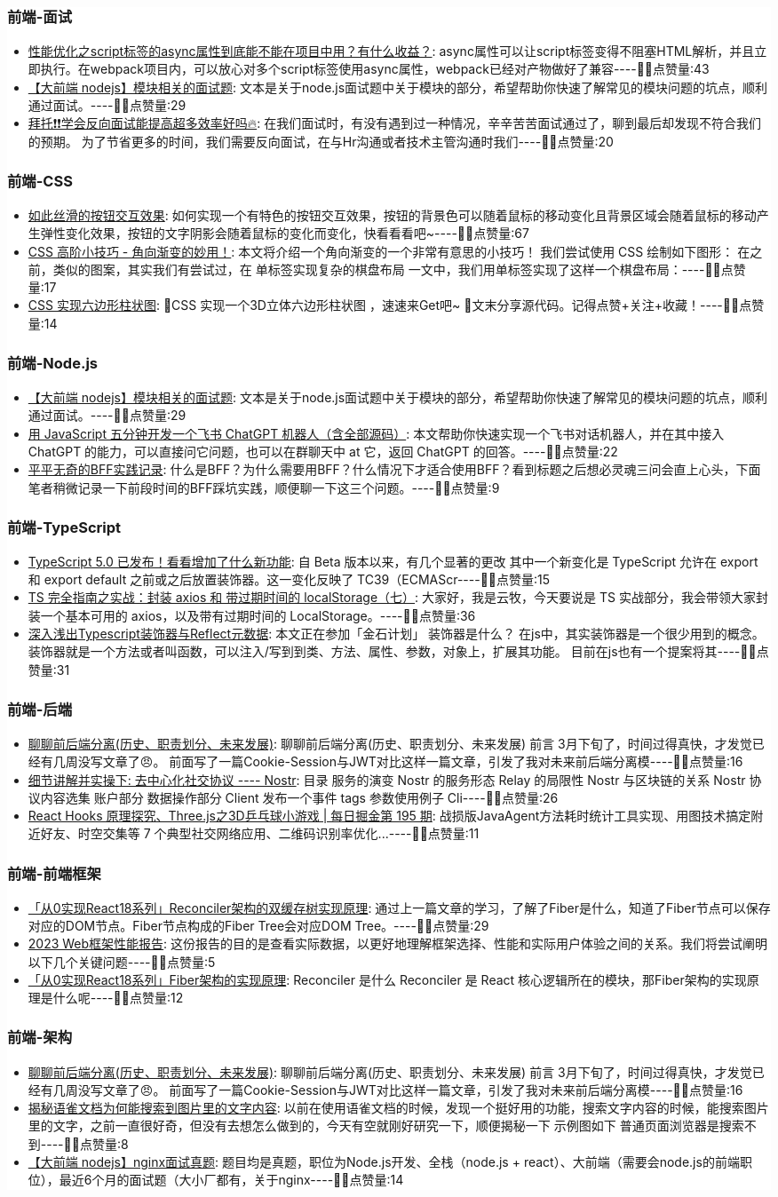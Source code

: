 ### 前端-面试 
- [性能优化之script标签的async属性到底能不能在项目中用？有什么收益？](https://juejin.cn/post/7212263304395685944): async属性可以让script标签变得不阻塞HTML解析，并且立即执行。在webpack项目内，可以放心对多个script标签使用async属性，webpack已经对产物做好了兼容----👍🏻点赞量:43 
- [【大前端 nodejs】模块相关的面试题](https://juejin.cn/post/7213335620126900282): 文本是关于node.js面试题中关于模块的部分，希望帮助你快速了解常见的模块问题的坑点，顺利通过面试。----👍🏻点赞量:29 
- [拜托❗️❗️学会反向面试能提高超多效率好吗🔥](https://juejin.cn/post/7212622837063778341): 在我们面试时，有没有遇到过一种情况，辛辛苦苦面试通过了，聊到最后却发现不符合我们的预期。 为了节省更多的时间，我们需要反向面试，在与Hr沟通或者技术主管沟通时我们----👍🏻点赞量:20 

### 前端-CSS 
- [如此丝滑的按钮交互效果](https://juejin.cn/post/7212516589060849720): 如何实现一个有特色的按钮交互效果，按钮的背景色可以随着鼠标的移动变化且背景区域会随着鼠标的移动产生弹性变化效果，按钮的文字阴影会随着鼠标的变化而变化，快看看看吧~----👍🏻点赞量:67 
- [CSS 高阶小技巧 - 角向渐变的妙用！](https://juejin.cn/post/7212799872960823357): 本文将介绍一个角向渐变的一个非常有意思的小技巧！ 我们尝试使用 CSS 绘制如下图形： 在之前，类似的图案，其实我们有尝试过，在 单标签实现复杂的棋盘布局 一文中，我们用单标签实现了这样一个棋盘布局：----👍🏻点赞量:17 
- [CSS 实现六边形柱状图](https://juejin.cn/post/7212990981699403834): 👏CSS 实现一个3D立体六边形柱状图 ，速速来Get吧~ 🥇文末分享源代码。记得点赞+关注+收藏！----👍🏻点赞量:14 

### 前端-Node.js 
- [【大前端 nodejs】模块相关的面试题](https://juejin.cn/post/7213335620126900282): 文本是关于node.js面试题中关于模块的部分，希望帮助你快速了解常见的模块问题的坑点，顺利通过面试。----👍🏻点赞量:29 
- [用 JavaScript 五分钟开发一个飞书 ChatGPT 机器人（含全部源码）](https://juejin.cn/post/7213240802379186232): 本文帮助你快速实现一个飞书对话机器人，并在其中接入 ChatGPT 的能力，可以直接问它问题，也可以在群聊天中 at 它，返回 ChatGPT 的回答。----👍🏻点赞量:22 
- [平平无奇的BFF实践记录](https://juejin.cn/post/7212432799848939581): 什么是BFF？为什么需要用BFF？什么情况下才适合使用BFF？看到标题之后想必灵魂三问会直上心头，下面笔者稍微记录一下前段时间的BFF踩坑实践，顺便聊一下这三个问题。----👍🏻点赞量:9 

### 前端-TypeScript 
- [TypeScript 5.0 已发布！看看增加了什么新功能](https://juejin.cn/post/7212529038875426875): 自 Beta 版本以来，有几个显著的更改 其中一个新变化是 TypeScript 允许在 export 和 export default 之前或之后放置装饰器。这一变化反映了 TC39（ECMAScr----👍🏻点赞量:15 
- [TS 完全指南之实战：封装 axios 和 带过期时间的 localStorage（七）](https://juejin.cn/post/7212986537776431162): 大家好，我是云牧，今天要说是 TS 实战部分，我会带领大家封装一个基本可用的 axios，以及带有过期时间的 LocalStorage。----👍🏻点赞量:36 
- [深入浅出Typescript装饰器与Reflect元数据](https://juejin.cn/post/7212996764387377209): 本文正在参加「金石计划」 装饰器是什么？ 在js中，其实装饰器是一个很少用到的概念。装饰器就是一个方法或者叫函数，可以注入/写到到类、方法、属性、参数，对象上，扩展其功能。 目前在js也有一个提案将其----👍🏻点赞量:31 

### 前端-后端 
- [聊聊前后端分离(历史、职责划分、未来发展)](https://juejin.cn/post/7213296062085578808): 聊聊前后端分离(历史、职责划分、未来发展) 前言 3月下旬了，时间过得真快，才发觉已经有几周没写文章了😠。 前面写了一篇Cookie-Session与JWT对比这样一篇文章，引发了我对未来前后端分离模----👍🏻点赞量:16 
- [细节讲解并实操下: 去中心化社交协议 ---- Nostr](https://juejin.cn/post/7213384511890931768): 目录 服务的演变 Nostr 的服务形态 Relay 的局限性 Nostr 与区块链的关系 Nostr 协议内容选集 账户部分 数据操作部分 Client 发布一个事件 tags 参数使用例子 Cli----👍🏻点赞量:26 
- [React Hooks 原理探究、Three.js之3D乒乓球小游戏 | 每日掘金第 195 期](https://juejin.cn/post/7212637065753378877): 战损版JavaAgent方法耗时统计工具实现、用图技术搞定附近好友、时空交集等 7 个典型社交网络应用、二维码识别率优化...----👍🏻点赞量:11 

### 前端-前端框架 
- [「从0实现React18系列」Reconciler架构的双缓存树实现原理](https://juejin.cn/post/7213362704781852730): 通过上一篇文章的学习，了解了Fiber是什么，知道了Fiber节点可以保存对应的DOM节点。Fiber节点构成的Fiber Tree会对应DOM Tree。----👍🏻点赞量:29 
- [2023 Web框架性能报告](https://juejin.cn/post/7212969447425065020): 这份报告的目的是查看实际数据，以更好地理解框架选择、性能和实际用户体验之间的关系。我们将尝试阐明以下几个关键问题----👍🏻点赞量:5 
- [「从0实现React18系列」Fiber架构的实现原理](https://juejin.cn/post/7212603037667786813): Reconciler 是什么 Reconciler 是 React 核心逻辑所在的模块，那Fiber架构的实现原理是什么呢----👍🏻点赞量:12 

### 前端-架构 
- [聊聊前后端分离(历史、职责划分、未来发展)](https://juejin.cn/post/7213296062085578808): 聊聊前后端分离(历史、职责划分、未来发展) 前言 3月下旬了，时间过得真快，才发觉已经有几周没写文章了😠。 前面写了一篇Cookie-Session与JWT对比这样一篇文章，引发了我对未来前后端分离模----👍🏻点赞量:16 
- [揭秘语雀文档为何能搜索到图片里的文字内容](https://juejin.cn/post/7212453375085428797): 以前在使用语雀文档的时候，发现一个挺好用的功能，搜索文字内容的时候，能搜索图片里的文字，之前一直很好奇，但没有去想怎么做到的，今天有空就刚好研究一下，顺便揭秘一下 示例图如下 普通页面浏览器是搜索不到----👍🏻点赞量:8 
- [【大前端 nodejs】nginx面试真题](https://juejin.cn/post/7213209438713987128): 题目均是真题，职位为Node.js开发、全栈（node.js + react）、大前端（需要会node.js的前端职位），最近6个月的面试题（大小厂都有，关于nginx----👍🏻点赞量:14 
